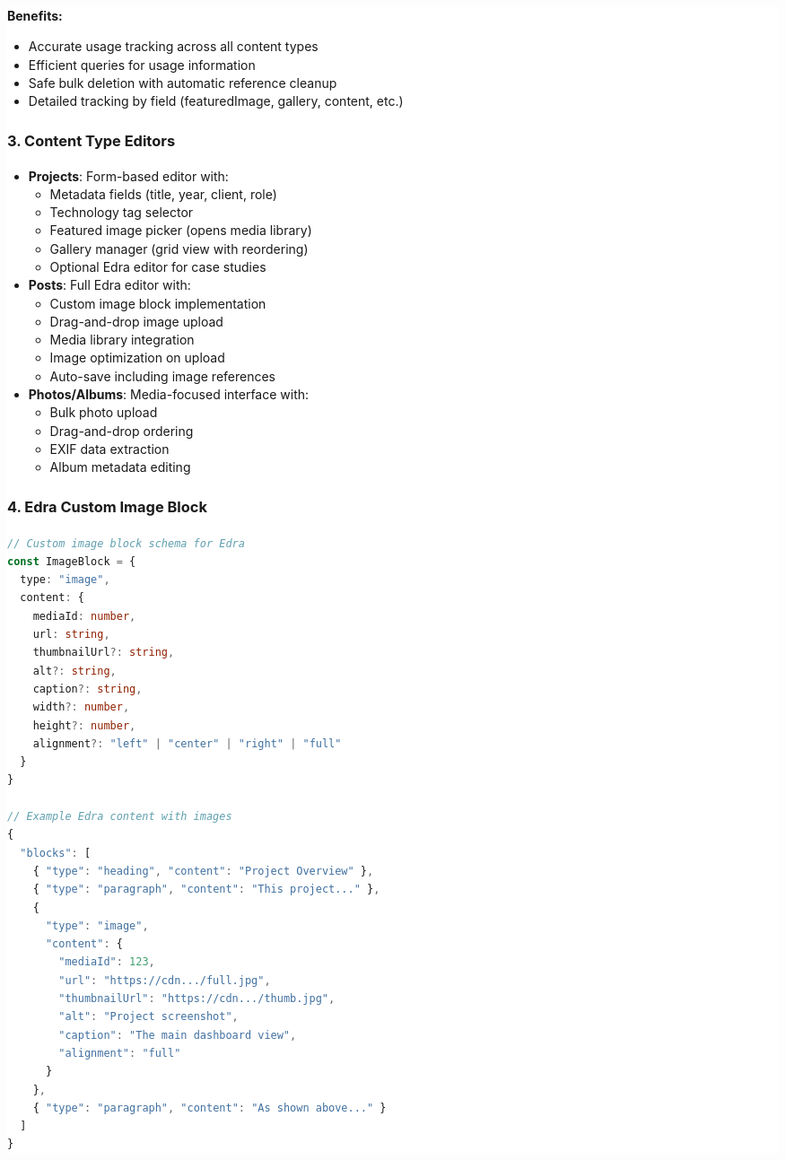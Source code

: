 **Benefits:**
- Accurate usage tracking across all content types
- Efficient queries for usage information
- Safe bulk deletion with automatic reference cleanup
- Detailed tracking by field (featuredImage, gallery, content, etc.)

### 3. Content Type Editors

- **Projects**: Form-based editor with:
  - Metadata fields (title, year, client, role)
  - Technology tag selector
  - Featured image picker (opens media library)
  - Gallery manager (grid view with reordering)
  - Optional Edra editor for case studies
- **Posts**: Full Edra editor with:
  - Custom image block implementation
  - Drag-and-drop image upload
  - Media library integration
  - Image optimization on upload
  - Auto-save including image references
- **Photos/Albums**: Media-focused interface with:
  - Bulk photo upload
  - Drag-and-drop ordering
  - EXIF data extraction
  - Album metadata editing

### 4. Edra Custom Image Block

```typescript
// Custom image block schema for Edra
const ImageBlock = {
  type: "image",
  content: {
    mediaId: number,
    url: string,
    thumbnailUrl?: string,
    alt?: string,
    caption?: string,
    width?: number,
    height?: number,
    alignment?: "left" | "center" | "right" | "full"
  }
}

// Example Edra content with images
{
  "blocks": [
    { "type": "heading", "content": "Project Overview" },
    { "type": "paragraph", "content": "This project..." },
    {
      "type": "image",
      "content": {
        "mediaId": 123,
        "url": "https://cdn.../full.jpg",
        "thumbnailUrl": "https://cdn.../thumb.jpg",
        "alt": "Project screenshot",
        "caption": "The main dashboard view",
        "alignment": "full"
      }
    },
    { "type": "paragraph", "content": "As shown above..." }
  ]
}
```
